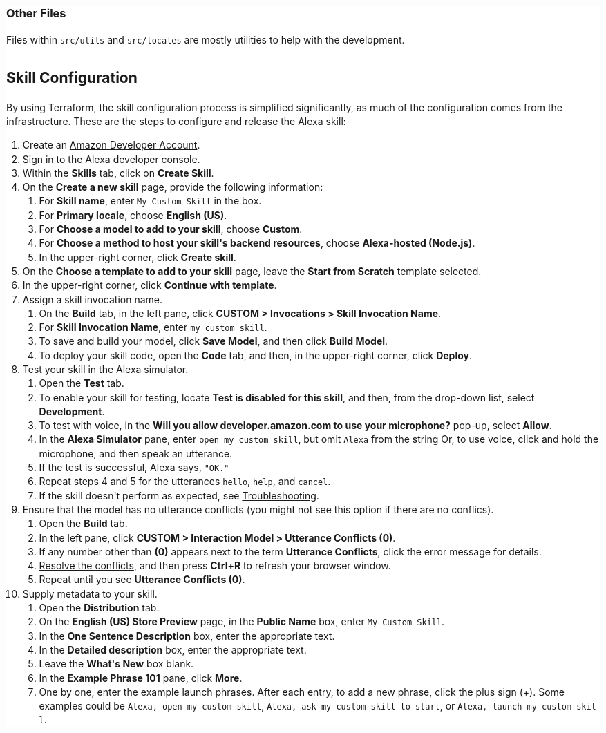 
### Other Files

Files within `src/utils` and `src/locales` are mostly utilities to help with the development.

## Skill Configuration

By using Terraform, the skill configuration process is simplified significantly, as much of the configuration comes from the infrastructure. These are the steps to configure and release the Alexa skill:

1. Create an [Amazon Developer Account](https://developer.amazon.com/en-US/docs/alexa/ask-overviews/create-developer-account.html).
2. Sign in to the [Alexa developer console](https://developer.amazon.com/alexa/console/ask).
3. Within the **Skills** tab, click on **Create Skill**.
4. On the **Create a new skill** page, provide the following information:
   1. For **Skill name**, enter `My Custom Skill` in the box.
   2. For **Primary locale**, choose **English (US)**.
   3. For **Choose a model to add to your skill**, choose **Custom**.
   4. For **Choose a method to host your skill's backend resources**, choose **Alexa-hosted (Node.js)**.
   5. In the upper-right corner, click **Create skill**.
5. On the **Choose a template to add to your skill** page, leave the **Start from Scratch** template selected.
6. In the upper-right corner, click **Continue with template**.
7. Assign a skill invocation name.
   1. On the **Build** tab, in the left pane, click **CUSTOM > Invocations > Skill Invocation Name**.
   2. For **Skill Invocation Name**, enter `my custom skill`.
   3. To save and build your model, click **Save Model**, and then click **Build Model**.
   4. To deploy your skill code, open the **Code** tab, and then, in the upper-right corner, click **Deploy**.
8. Test your skill in the Alexa simulator.
   1. Open the **Test** tab.
   2. To enable your skill for testing, locate **Test is disabled for this skill**, and then, from the drop-down list, select **Development**.
   3. To test with voice, in the **Will you allow developer.amazon.com to use your microphone?** pop-up, select **Allow**.
   4. In the **Alexa Simulator** pane, enter `open my custom skill`, but omit `Alexa` from the string Or, to use voice, click and hold the microphone, and then speak an utterance.
   5. If the test is successful, Alexa says, `"OK."`
   6. Repeat steps 4 and 5 for the utterances `hello`, `help`, and `cancel`.
   7. If the skill doesn't perform as expected, see [Troubleshooting](https://developer.amazon.com/en-US/docs/alexa/custom-skills/tutorial-use-the-developer-console-to-build-your-first-alexa-skill.html#troubleshooting).
9. Ensure that the model has no utterance conflicts (you might not see this option if there are no conflics).
   1. Open the **Build** tab.
   2. In the left pane, click **CUSTOM > Interaction Model > Utterance Conflicts (0)**.
   3. If any number other than **(0)** appears next to the term **Utterance Conflicts**, click the error message for details.
   4. [Resolve the conflicts](https://developer.amazon.com/en-US/docs/alexa/custom-skills/tutorial-use-the-developer-console-to-build-your-first-alexa-skill.html#troubleshooting), and then press **Ctrl+R** to refresh your browser window.
   5. Repeat until you see **Utterance Conflicts (0)**.
10. Supply metadata to your skill.
    1. Open the **Distribution** tab.
    2. On the **English (US) Store Preview** page, in the **Public Name** box, enter `My Custom Skill`.
    3. In the **One Sentence Description** box, enter the appropriate text.
    4. In the **Detailed description** box, enter the appropriate text.
    5. Leave the **What's New** box blank.
    6. In the **Example Phrase 101** pane, click **More**.
    7. One by one, enter the example launch phrases. After each entry, to add a new phrase, click the plus sign (+). Some examples could be `Alexa, open my custom skill`, `Alexa, ask my custom skill to start`, or `Alexa, launch my custom skill`.